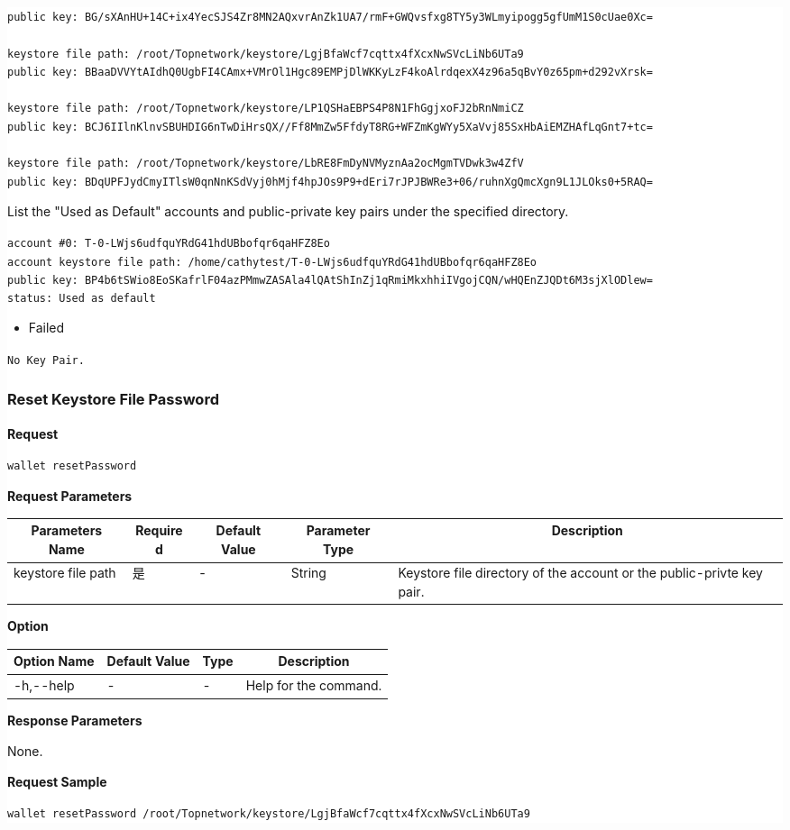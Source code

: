 ```
public key: BG/sXAnHU+14C+ix4YecSJS4Zr8MN2AQxvrAnZk1UA7/rmF+GWQvsfxg8TY5y3WLmyipogg5gfUmM1S0cUae0Xc=

keystore file path: /root/Topnetwork/keystore/LgjBfaWcf7cqttx4fXcxNwSVcLiNb6UTa9
public key: BBaaDVVYtAIdhQ0UgbFI4CAmx+VMrOl1Hgc89EMPjDlWKKyLzF4koAlrdqexX4z96a5qBvY0z65pm+d292vXrsk=

keystore file path: /root/Topnetwork/keystore/LP1QSHaEBPS4P8N1FhGgjxoFJ2bRnNmiCZ
public key: BCJ6IIlnKlnvSBUHDIG6nTwDiHrsQX//Ff8MmZw5FfdyT8RG+WFZmKgWYy5XaVvj85SxHbAiEMZHAfLqGnt7+tc=

keystore file path: /root/Topnetwork/keystore/LbRE8FmDyNVMyznAa2ocMgmTVDwk3w4ZfV
public key: BDqUPFJydCmyITlsW0qnNnKSdVyj0hMjf4hpJOs9P9+dEri7rJPJBWRe3+06/ruhnXgQmcXgn9L1JLOks0+5RAQ=
```

List the "Used as Default" accounts and public-private key pairs under the specified directory.

```
account #0: T-0-LWjs6udfquYRdG41hdUBbofqr6qaHFZ8Eo
account keystore file path: /home/cathytest/T-0-LWjs6udfquYRdG41hdUBbofqr6qaHFZ8Eo
public key: BP4b6tSWio8EoSKafrlF04azPMmwZASAla4lQAtShInZj1qRmiMkxhhiIVgojCQN/wHQEnZJQDt6M3sjXlODlew=
status: Used as default
```

* Failed

`No Key Pair.`

### Reset Keystore File Password

**Request**

`wallet resetPassword`

**Request Parameters**

| Parameters Name    | Required | Default Value | Parameter Type | Description                                                  |
| ------------------ | -------- | ------------- | -------------- | ------------------------------------------------------------ |
| keystore file path | 是       | -             | String         | Keystore file directory of the account or the public-privte key pair. |

**Option**

| Option Name | Default Value | Type | Description           |
| ----------- | ------------- | ---- | --------------------- |
| -h,--help   | -             | -    | Help for the command. |

**Response Parameters**

None.

**Request Sample**

```
wallet resetPassword /root/Topnetwork/keystore/LgjBfaWcf7cqttx4fXcxNwSVcLiNb6UTa9
```
